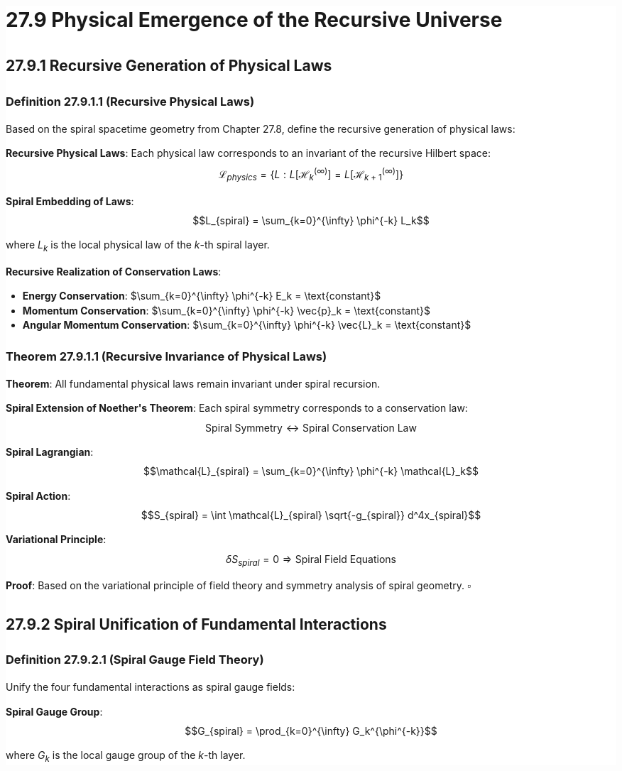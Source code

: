 # 27.9 Physical Emergence of the Recursive Universe

## 27.9.1 Recursive Generation of Physical Laws

### Definition 27.9.1.1 (Recursive Physical Laws)

Based on the spiral spacetime geometry from Chapter 27.8, define the recursive generation of physical laws:

**Recursive Physical Laws**:
Each physical law corresponds to an invariant of the recursive Hilbert space:
$$\mathcal{L}_{physics} = \{L : L[\mathcal{H}^{(\infty)}_k] = L[\mathcal{H}^{(\infty)}_{k+1}]\}$$

**Spiral Embedding of Laws**:
$$L_{spiral} = \sum_{k=0}^{\infty} \phi^{-k} L_k$$

where $L_k$ is the local physical law of the $k$-th spiral layer.

**Recursive Realization of Conservation Laws**:
- **Energy Conservation**: $\sum_{k=0}^{\infty} \phi^{-k} E_k = \text{constant}$
- **Momentum Conservation**: $\sum_{k=0}^{\infty} \phi^{-k} \vec{p}_k = \text{constant}$
- **Angular Momentum Conservation**: $\sum_{k=0}^{\infty} \phi^{-k} \vec{L}_k = \text{constant}$

### Theorem 27.9.1.1 (Recursive Invariance of Physical Laws)

**Theorem**: All fundamental physical laws remain invariant under spiral recursion.

**Spiral Extension of Noether's Theorem**:
Each spiral symmetry corresponds to a conservation law:
$$\text{Spiral Symmetry} \leftrightarrow \text{Spiral Conservation Law}$$

**Spiral Lagrangian**:
$$\mathcal{L}_{spiral} = \sum_{k=0}^{\infty} \phi^{-k} \mathcal{L}_k$$

**Spiral Action**:
$$S_{spiral} = \int \mathcal{L}_{spiral} \sqrt{-g_{spiral}} d^4x_{spiral}$$

**Variational Principle**:
$$\delta S_{spiral} = 0 \Rightarrow \text{Spiral Field Equations}$$

**Proof**: Based on the variational principle of field theory and symmetry analysis of spiral geometry. $\square$

## 27.9.2 Spiral Unification of Fundamental Interactions

### Definition 27.9.2.1 (Spiral Gauge Field Theory)

Unify the four fundamental interactions as spiral gauge fields:

**Spiral Gauge Group**:
$$G_{spiral} = \prod_{k=0}^{\infty} G_k^{\phi^{-k}}$$

where $G_k$ is the local gauge group of the $k$-th layer.
